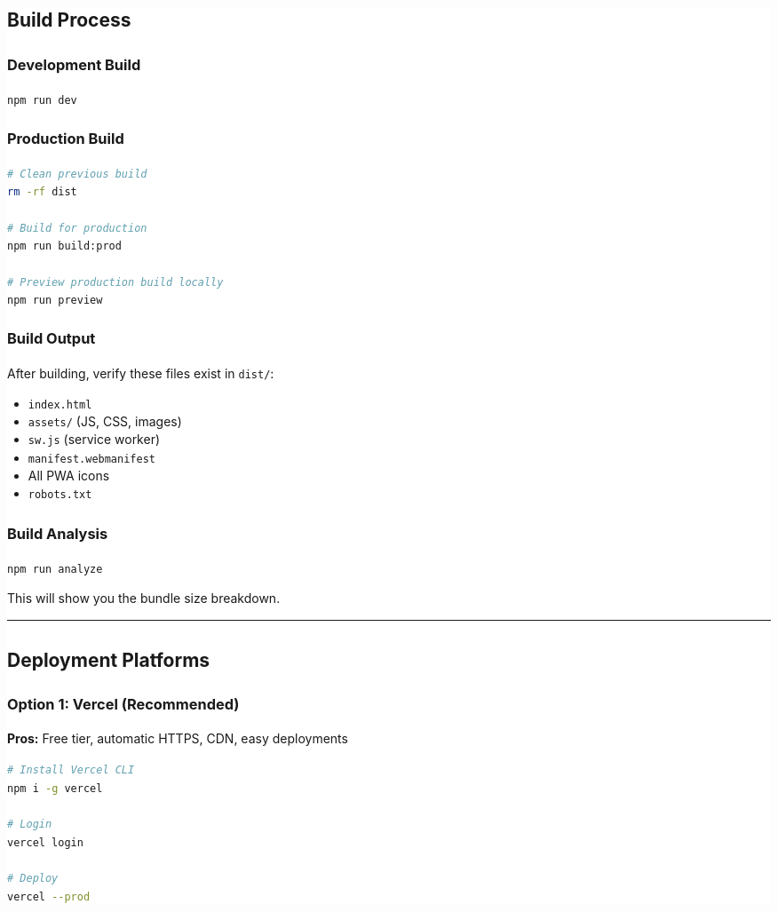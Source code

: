 ## Build Process

### Development Build

```bash
npm run dev
```

### Production Build

```bash
# Clean previous build
rm -rf dist

# Build for production
npm run build:prod

# Preview production build locally
npm run preview
```

### Build Output

After building, verify these files exist in `dist/`:

- `index.html`
- `assets/` (JS, CSS, images)
- `sw.js` (service worker)
- `manifest.webmanifest`
- All PWA icons
- `robots.txt`

### Build Analysis

```bash
npm run analyze
```

This will show you the bundle size breakdown.

---

## Deployment Platforms

### Option 1: Vercel (Recommended)

**Pros:** Free tier, automatic HTTPS, CDN, easy deployments

```bash
# Install Vercel CLI
npm i -g vercel

# Login
vercel login

# Deploy
vercel --prod
```
